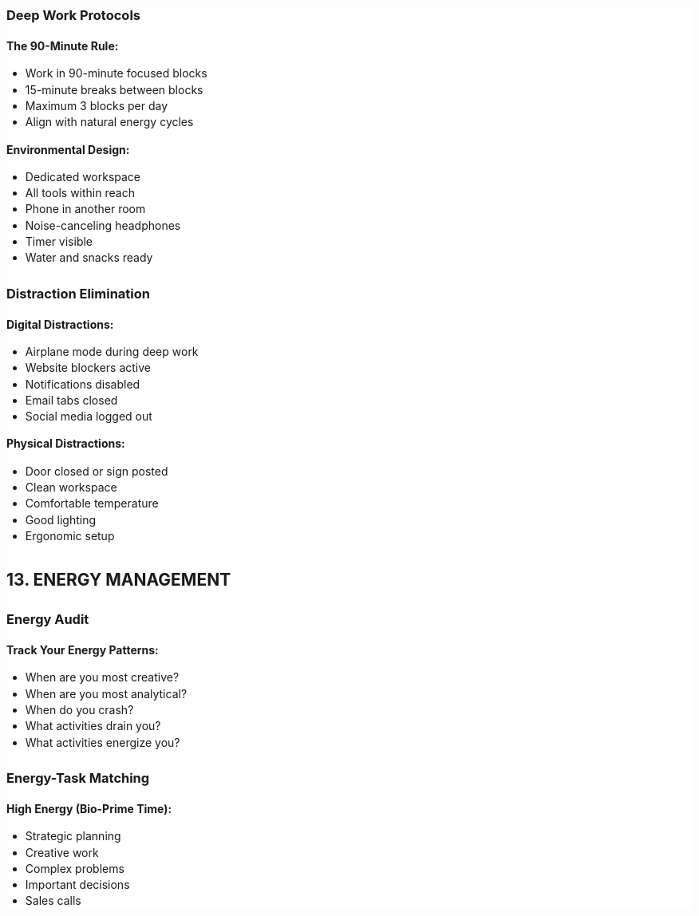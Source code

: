 ### Deep Work Protocols

**The 90-Minute Rule:**
- Work in 90-minute focused blocks
- 15-minute breaks between blocks
- Maximum 3 blocks per day
- Align with natural energy cycles

**Environmental Design:**
- Dedicated workspace
- All tools within reach
- Phone in another room
- Noise-canceling headphones
- Timer visible
- Water and snacks ready

### Distraction Elimination

**Digital Distractions:**
- Airplane mode during deep work
- Website blockers active
- Notifications disabled
- Email tabs closed
- Social media logged out

**Physical Distractions:**
- Door closed or sign posted
- Clean workspace
- Comfortable temperature
- Good lighting
- Ergonomic setup

## 13. ENERGY MANAGEMENT

### Energy Audit

**Track Your Energy Patterns:**
- When are you most creative?
- When are you most analytical?
- When do you crash?
- What activities drain you?
- What activities energize you?

### Energy-Task Matching

**High Energy (Bio-Prime Time):**
- Strategic planning
- Creative work
- Complex problems
- Important decisions
- Sales calls
